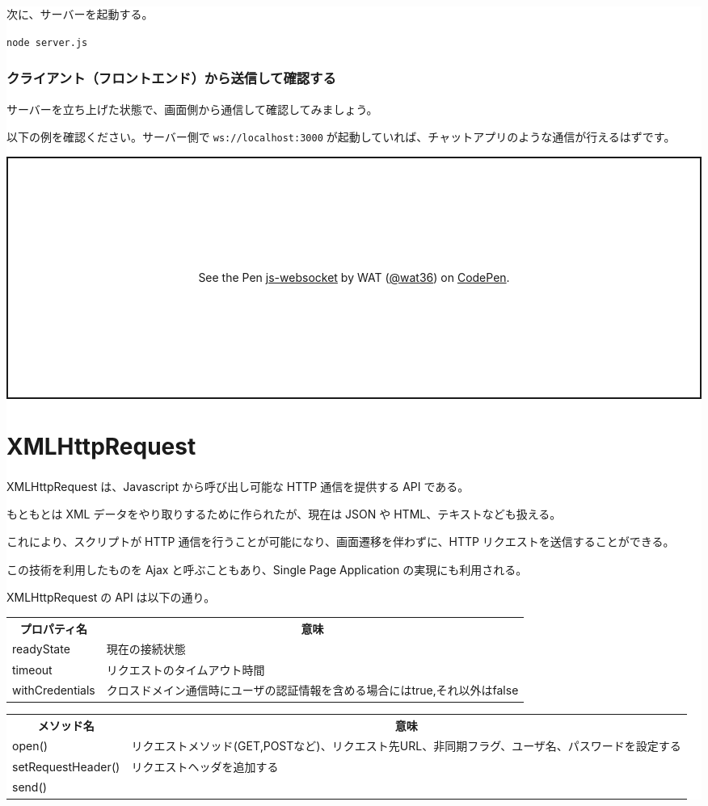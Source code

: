 次に、サーバーを起動する。

```bash
node server.js
```

### クライアント（フロントエンド）から送信して確認する

サーバーを立ち上げた状態で、画面側から通信して確認してみましょう。

以下の例を確認ください。サーバー側で `ws://localhost:3000` が起動していれば、チャットアプリのような通信が行えるはずです。

<p class="codepen" data-height="300" data-default-tab="html,result" data-slug-hash="OPJaXRV" data-pen-title="js-websocket" data-user="wat36" style="height: 300px; box-sizing: border-box; display: flex; align-items: center; justify-content: center; border: 2px solid; margin: 1em 0; padding: 1em;">
  <span>See the Pen <a href="https://codepen.io/wat36/pen/OPJaXRV">
  js-websocket</a> by WAT (<a href="https://codepen.io/wat36">@wat36</a>)
  on <a href="https://codepen.io">CodePen</a>.</span>
</p>
<script async src="https://public.codepenassets.com/embed/index.js"></script>

# XMLHttpRequest

XMLHttpRequest は、Javascript から呼び出し可能な HTTP 通信を提供する API である。

もともとは XML データをやり取りするために作られたが、現在は JSON や HTML、テキストなども扱える。

これにより、スクリプトが HTTP 通信を行うことが可能になり、画面遷移を伴わずに、HTTP リクエストを送信することができる。

この技術を利用したものを Ajax と呼ぶこともあり、Single Page Application の実現にも利用される。

XMLHttpRequest の API は以下の通り。

<table style="border:none;">
    <tr>
        <th style="border:none;">プロパティ名</td>
        <th style="border:none;">意味</td>
    </tr>
    <tr>
        <td style="border:none;">readyState</td>
        <td style="border:none;">現在の接続状態</td>
    </tr>
    <tr>
        <td style="border:none;">timeout</td>
        <td style="border:none;">リクエストのタイムアウト時間</td>
    </tr>
    <tr>
        <td style="border:none;">withCredentials</td>
        <td style="border:none;">クロスドメイン通信時にユーザの認証情報を含める場合にはtrue,それ以外はfalse</td>
    </tr>
</table>

<table style="border:none;">
    <tr>
        <th style="border:none;">メソッド名</td>
        <th style="border:none;">意味</td>
    </tr>
    <tr>
        <td style="border:none;">open()</td>
        <td style="border:none;">リクエストメソッド(GET,POSTなど)、リクエスト先URL、非同期フラグ、ユーザ名、パスワードを設定する</td>
    </tr>
    <tr>
        <td style="border:none;">setRequestHeader()</td>
        <td style="border:none;">リクエストヘッダを追加する</td>
    </tr>
    <tr>
        <td style="border:none;">send()</td>